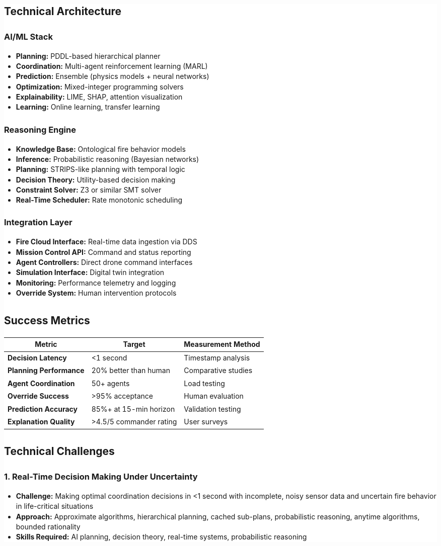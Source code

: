 ## Technical Architecture

### AI/ML Stack
- **Planning:** PDDL-based hierarchical planner
- **Coordination:** Multi-agent reinforcement learning (MARL)
- **Prediction:** Ensemble (physics models + neural networks)
- **Optimization:** Mixed-integer programming solvers
- **Explainability:** LIME, SHAP, attention visualization
- **Learning:** Online learning, transfer learning

### Reasoning Engine
- **Knowledge Base:** Ontological fire behavior models
- **Inference:** Probabilistic reasoning (Bayesian networks)
- **Planning:** STRIPS-like planning with temporal logic
- **Decision Theory:** Utility-based decision making
- **Constraint Solver:** Z3 or similar SMT solver
- **Real-Time Scheduler:** Rate monotonic scheduling

### Integration Layer
- **Fire Cloud Interface:** Real-time data ingestion via DDS
- **Mission Control API:** Command and status reporting
- **Agent Controllers:** Direct drone command interfaces
- **Simulation Interface:** Digital twin integration
- **Monitoring:** Performance telemetry and logging
- **Override System:** Human intervention protocols

## Success Metrics

| Metric | Target | Measurement Method |
|--------|--------|-------------------|
| **Decision Latency** | <1 second | Timestamp analysis |
| **Planning Performance** | 20% better than human | Comparative studies |
| **Agent Coordination** | 50+ agents | Load testing |
| **Override Success** | >95% acceptance | Human evaluation |
| **Prediction Accuracy** | 85%+ at 15-min horizon | Validation testing |
| **Explanation Quality** | >4.5/5 commander rating | User surveys |

## Technical Challenges

### 1. Real-Time Decision Making Under Uncertainty
- **Challenge:** Making optimal coordination decisions in <1 second with incomplete, noisy sensor data and uncertain fire behavior in life-critical situations
- **Approach:** Approximate algorithms, hierarchical planning, cached sub-plans, probabilistic reasoning, anytime algorithms, bounded rationality
- **Skills Required:** AI planning, decision theory, real-time systems, probabilistic reasoning
